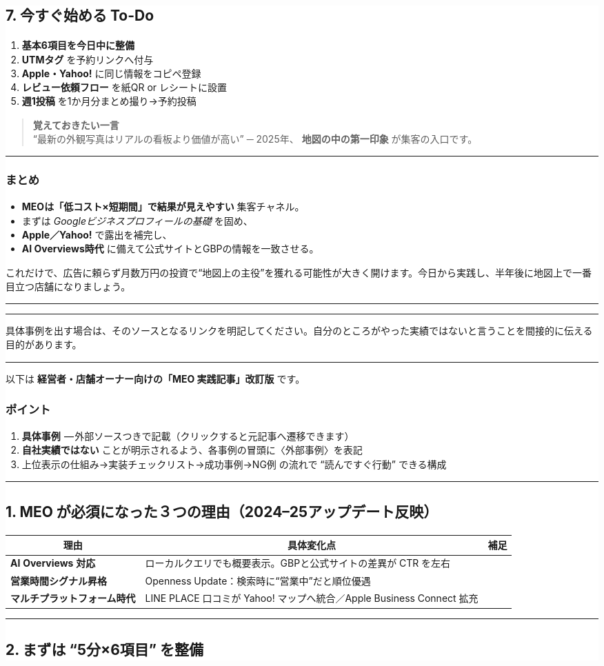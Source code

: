 
## 7\. 今すぐ始める To-Do

1. **基本6項目を今日中に整備**
2. **UTMタグ** を予約リンクへ付与
3. **Apple・Yahoo!** に同じ情報をコピペ登録
4. **レビュー依頼フロー** を紙QR or レシートに設置
5. **週1投稿** を1か月分まとめ撮り→予約投稿

> **覚えておきたい一言**  
> “最新の外観写真はリアルの看板より価値が高い” ─ 2025年、 **地図の中の第一印象** が集客の入口です。

---

### まとめ

- **MEOは「低コスト×短期間」で結果が見えやすい** 集客チャネル。
- まずは *Googleビジネスプロフィールの基礎* を固め、
- **Apple／Yahoo!** で露出を補完し、
- **AI Overviews時代** に備えて公式サイトとGBPの情報を一致させる。

これだけで、広告に頼らず月数万円の投資で“地図上の主役”を獲れる可能性が大きく開けます。今日から実践し、半年後に地図上で一番目立つ店舗になりましょう。

---

---

具体事例を出す場合は、そのソースとなるリンクを明記してください。自分のところがやった実績ではないと言うことを間接的に伝える目的があります。

---

以下は **経営者・店舗オーナー向けの「MEO 実践記事」改訂版** です。

### ポイント

1. **具体事例**  — 外部ソースつきで記載（クリックすると元記事へ遷移できます）
2. **自社実績ではない** ことが明示されるよう、各事例の冒頭に〈外部事例〉を表記
3. 上位表示の仕組み→実装チェックリスト→成功事例→NG例 の流れで “読んですぐ行動” できる構成

---

## 1\. MEO が必須になった３つの理由（2024–25アップデート反映）

| 理由 | 具体変化点 | 補足 |
| --- | --- | --- |
| **AI Overviews 対応** | ローカルクエリでも概要表示。GBPと公式サイトの差異が CTR を左右 |  |
| **営業時間シグナル昇格** | Openness Update：検索時に“営業中”だと順位優遇 |  |
| **マルチプラットフォーム時代** | LINE PLACE 口コミが Yahoo! マップへ統合／Apple Business Connect 拡充 |  |

---

## 2\. まずは “5分×6項目” を整備
